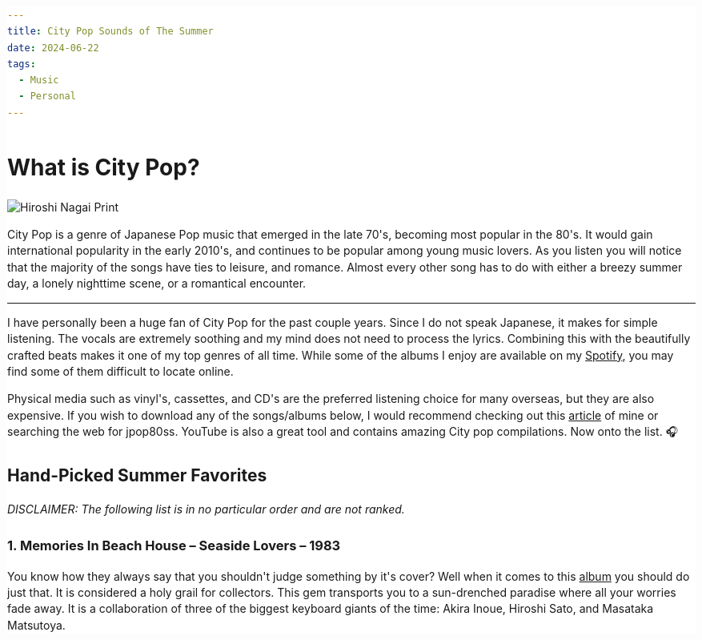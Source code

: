 ```yaml
---
title: City Pop Sounds of The Summer
date: 2024-06-22
tags:
  - Music
  - Personal
---
```

  
# What is City Pop? 

![Hiroshi Nagai Print](http://www.hiroshinagai.com/gallery/HQ_img/poolsideHQ/pool_img/Pool14HQ.jpg)

City Pop is a genre of Japanese Pop music that emerged in the late 70's, becoming most popular in the 80's. It would gain international popularity in the early 2010's, and continues to be popular among young music lovers. As you listen you will notice that the majority of the songs have ties to leisure, and romance. Almost every other song has to do with either a breezy summer day, a lonely nighttime scene, or a romantical encounter. 

***

I have personally been a huge fan of City Pop for the past couple years. Since I do not speak Japanese, it makes for simple listening. The vocals are extremely soothing and my mind does not need to process the lyrics. Combining this with the beautifully crafted beats makes it one of my top genres of all time. While some of the albums I enjoy are available on my [Spotify](https://open.spotify.com/user/e9t94vj3ngcmx7j2kd3hnldc7), you may find some of them difficult to locate online. 

<iframe style="border-radius:12px" src="https://open.spotify.com/embed/playlist/1HGNIALgysMgF5lq02oXmB?utm_source=generator" width="100%" height="152" frameBorder="0" allowfullscreen="" allow="autoplay; clipboard-write; encrypted-media; fullscreen; picture-in-picture" loading="lazy"></iframe>

Physical media such as vinyl's, cassettes, and CD's are the preferred listening choice for many overseas, but they are also expensive. If you wish to download any of the songs/albums below, I would recommend checking out this [article](https://blog.mikekudrik.boats/posts/SurfingSoulseek) of mine or searching the web for jpop80ss. YouTube is also a great tool and contains amazing City pop compilations. Now onto the list. 🎧

## Hand-Picked Summer Favorites 

*DISCLAIMER: The following list is in no particular order and are not ranked.* 

### 1. Memories In Beach House – Seaside Lovers – 1983

<CustomImage src="https://i.discogs.com/2-_ynyk5lvy7rKsMtKzzF-7jej-rGmyfwxFGxS9aVKU/rs:fit/g:sm/q:90/h:592/w:600/czM6Ly9kaXNjb2dz/LWRhdGFiYXNlLWlt/YWdlcy9SLTE1ODAw/NjIxLTE1OTgwMzA1/MTgtNjQzMC5qcGVn.jpeg" alt="Seaside Lovers Cover"/>

You know how they always say that you shouldn't judge something by it's cover? Well when it comes to this [album](https://www.discogs.com/master/597812-Masataka-Matsutoya-Akira-Inoue-Hiroshi-Sato-Seaside-Lovers--Memories-In-Beach-House) you should do just that. It is considered a holy grail for collectors. This gem transports you to a sun-drenched paradise where all your worries fade away. It is a collaboration of three of the biggest keyboard giants of the time: Akira Inoue, Hiroshi Sato, and Masataka Matsutoya. 
